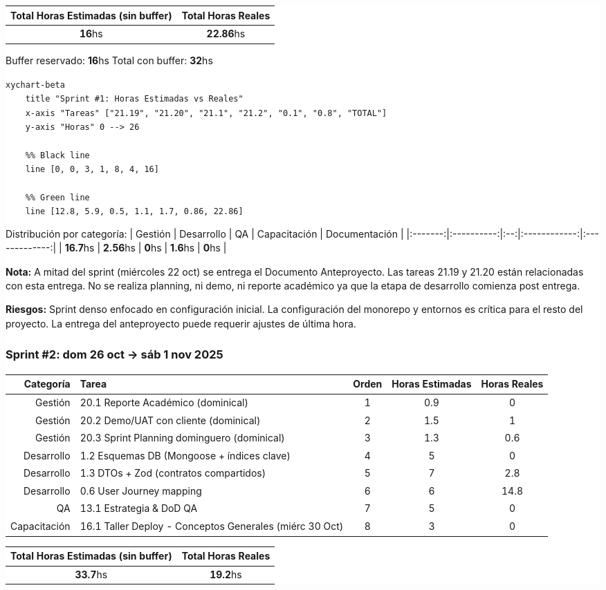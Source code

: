 | Total Horas Estimadas (sin buffer) | Total Horas Reales |
|:---:|:----------:|
| **16**hs | **22.86**hs |

Buffer reservado: **16**hs
Total con buffer: **32**hs

```mermaid
xychart-beta
    title "Sprint #1: Horas Estimadas vs Reales"
    x-axis "Tareas" ["21.19", "21.20", "21.1", "21.2", "0.1", "0.8", "TOTAL"]
    y-axis "Horas" 0 --> 26
	
	%% Black line
    line [0, 0, 3, 1, 8, 4, 16]

	%% Green line
    line [12.8, 5.9, 0.5, 1.1, 1.7, 0.86, 22.86]
```

Distribución por categoría:
| Gestión | Desarrollo | QA | Capacitación | Documentación |
|:-------:|:----------:|:--:|:------------:|:-------------:|
| **16.7**hs | **2.56**hs | **0**hs | **1.6**hs | **0**hs |

**Nota:** A mitad del sprint (miércoles 22 oct) se entrega el Documento Anteproyecto. Las tareas 21.19 y 21.20 están relacionadas con esta entrega. No se realiza planning, ni demo, ni reporte académico ya que la etapa de desarrollo comienza post entrega.

**Riesgos:** Sprint denso enfocado en configuración inicial. La configuración del monorepo y entornos es crítica para el resto del proyecto. La entrega del anteproyecto puede requerir ajustes de última hora.

### **Sprint #2**: dom 26 oct → sáb 1 nov 2025

| Categoría | Tarea | Orden | Horas Estimadas | Horas Reales |
|-----------:|:-------|:---------------:|:---------------:|:------------:|
| Gestión | 20.1 Reporte Académico (dominical) | 1 | 0.9 | 0 |
| Gestión | 20.2 Demo/UAT con cliente (dominical) | 2 | 1.5 | 1 |
| Gestión | 20.3 Sprint Planning dominguero (dominical) | 3 | 1.3 | 0.6 |
| Desarrollo | 1.2 Esquemas DB (Mongoose + índices clave) | 4 | 5 | 0 |
| Desarrollo | 1.3 DTOs + Zod (contratos compartidos) | 5 | 7 | 2.8 |
| Desarrollo | 0.6 User Journey mapping | 6 | 6 | 14.8 |
| QA | 13.1 Estrategia & DoD QA | 7 | 5 | 0 |
| Capacitación | 16.1 Taller Deploy - Conceptos Generales (miérc 30 Oct) | 8 | 3 | 0 |

| Total Horas Estimadas (sin buffer) | Total Horas Reales |
|:---:|:----------:|
| **33.7**hs | **19.2**hs |
